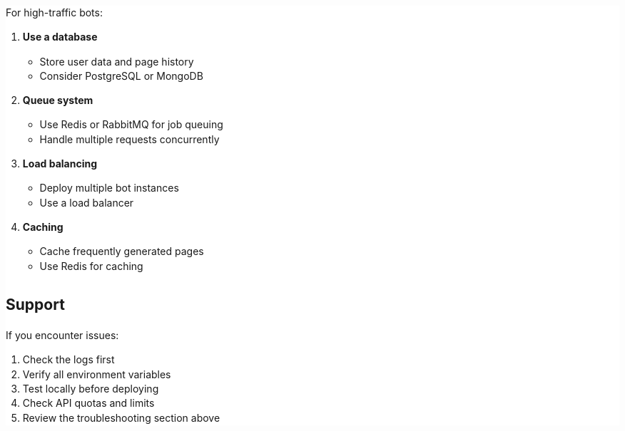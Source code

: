 For high-traffic bots:

1. **Use a database**
   - Store user data and page history
   - Consider PostgreSQL or MongoDB

2. **Queue system**
   - Use Redis or RabbitMQ for job queuing
   - Handle multiple requests concurrently

3. **Load balancing**
   - Deploy multiple bot instances
   - Use a load balancer

4. **Caching**
   - Cache frequently generated pages
   - Use Redis for caching

## Support

If you encounter issues:

1. Check the logs first
2. Verify all environment variables
3. Test locally before deploying
4. Check API quotas and limits
5. Review the troubleshooting section above
